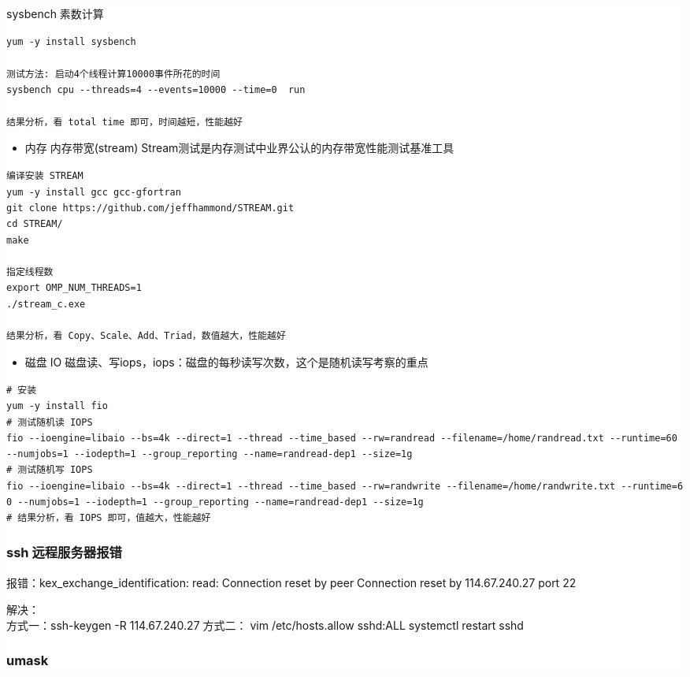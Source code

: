 sysbench 素数计算
```
yum -y install sysbench

测试方法: 启动4个线程计算10000事件所花的时间
sysbench cpu --threads=4 --events=10000 --time=0  run

结果分析，看 total time 即可，时间越短，性能越好
```

- 内存
内存带宽(stream) Stream测试是内存测试中业界公认的内存带宽性能测试基准工具
```
编译安装 STREAM
yum -y install gcc gcc-gfortran
git clone https://github.com/jeffhammond/STREAM.git
cd STREAM/
make

指定线程数
export OMP_NUM_THREADS=1
./stream_c.exe

结果分析，看 Copy、Scale、Add、Triad，数值越大，性能越好
```

- 磁盘 IO
磁盘读、写iops，iops：磁盘的每秒读写次数，这个是随机读写考察的重点
```
# 安装
yum -y install fio
# 测试随机读 IOPS
fio --ioengine=libaio --bs=4k --direct=1 --thread --time_based --rw=randread --filename=/home/randread.txt --runtime=60 --numjobs=1 --iodepth=1 --group_reporting --name=randread-dep1 --size=1g
# 测试随机写 IOPS
fio --ioengine=libaio --bs=4k --direct=1 --thread --time_based --rw=randwrite --filename=/home/randwrite.txt --runtime=60 --numjobs=1 --iodepth=1 --group_reporting --name=randread-dep1 --size=1g
# 结果分析，看 IOPS 即可，值越大，性能越好
```

### ssh 远程服务器报错  
报错：kex_exchange_identification: read: Connection reset by peer Connection reset by 114.67.240.27 port 22

解决：  
方式一：ssh-keygen -R 114.67.240.27
方式二：
vim /etc/hosts.allow
sshd:ALL
systemctl restart sshd



### umask
